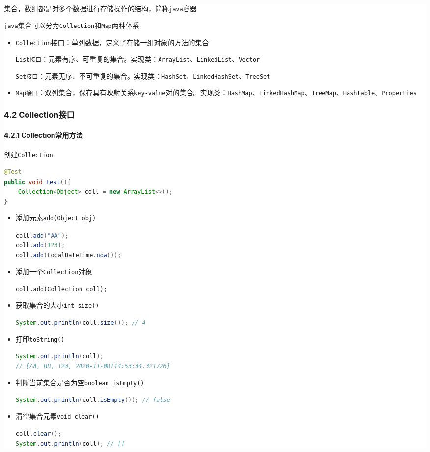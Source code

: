 集合，数组都是对多个数据进行存储操作的结构，简称`java`容器

`java`集合可以分为`Collection`和`Map`两种体系

- `Collection`接口：单列数据，定义了存储一组对象的方法的集合

  `List接口`：元素有序、可重复的集合。实现类：`ArrayList`、`LinkedList`、`Vector`

  `Set接口`：元素无序、不可重复的集合。实现类：`HashSet`、`LinkedHashSet`、`TreeSet`

- `Map接口`：双列集合，保存具有映射关系`key-value`对的集合。实现类：`HashMap`、`LinkedHashMap`、`TreeMap`、`Hashtable`、`Properties`

### 4.2 Collection接口

#### 4.2.1 Collection常用方法

创建`Collection`

```java
@Test
public void test(){
    Collection<Object> coll = new ArrayList<>();
}
```

- 添加元素`add(Object obj)`

  ```java
  coll.add("AA");
  coll.add(123);
  coll.add(LocalDateTime.now());
  ```

- 添加一个`Collection`对象

  ```
  coll.add(Collection coll);
  ```

- 获取集合的大小`int size()`

  ```java
  System.out.println(coll.size()); // 4
  ```

- 打印`toString()`

  ```java
  System.out.println(coll);
  // [AA, BB, 123, 2020-11-08T14:53:34.321726]
  ```

- 判断当前集合是否为空`boolean isEmpty()`

  ```java
  System.out.println(coll.isEmpty()); // false
  ```

- 清空集合元素`void clear()`

  ```java
  coll.clear();
  System.out.println(coll); // []
  ```
